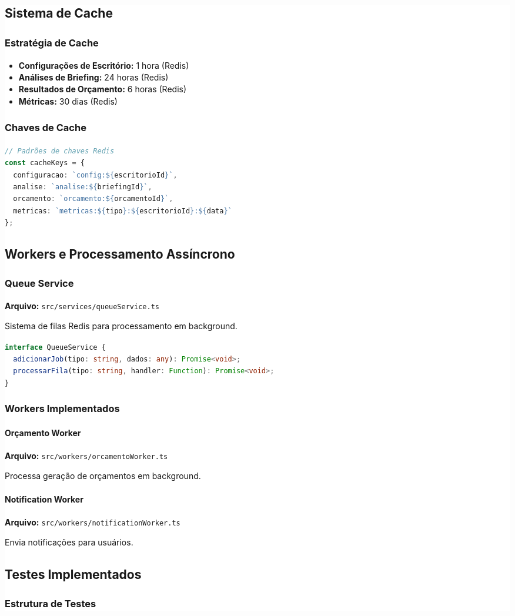 ## Sistema de Cache

### Estratégia de Cache

- **Configurações de Escritório:** 1 hora (Redis)
- **Análises de Briefing:** 24 horas (Redis)
- **Resultados de Orçamento:** 6 horas (Redis)
- **Métricas:** 30 dias (Redis)

### Chaves de Cache

```typescript
// Padrões de chaves Redis
const cacheKeys = {
  configuracao: `config:${escritorioId}`,
  analise: `analise:${briefingId}`,
  orcamento: `orcamento:${orcamentoId}`,
  metricas: `metricas:${tipo}:${escritorioId}:${data}`
};
```

## Workers e Processamento Assíncrono

### Queue Service

**Arquivo:** `src/services/queueService.ts`

Sistema de filas Redis para processamento em background.

```typescript
interface QueueService {
  adicionarJob(tipo: string, dados: any): Promise<void>;
  processarFila(tipo: string, handler: Function): Promise<void>;
}
```

### Workers Implementados

#### Orçamento Worker
**Arquivo:** `src/workers/orcamentoWorker.ts`

Processa geração de orçamentos em background.

#### Notification Worker
**Arquivo:** `src/workers/notificationWorker.ts`

Envia notificações para usuários.

## Testes Implementados

### Estrutura de Testes

